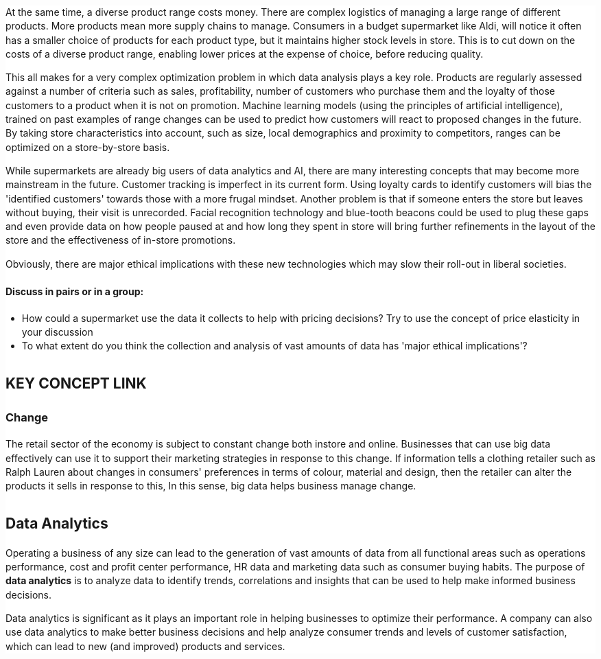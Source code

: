 At the same time, a diverse product range costs money. There are complex logistics of managing a large range of different products. More products mean more supply chains to manage. Consumers in a budget supermarket like Aldi, will notice it often has a smaller choice of products for each product type, but it maintains higher stock levels in store. This is to cut down on the costs of a diverse product range, enabling lower prices at the expense of choice, before reducing quality.

This all makes for a very complex optimization problem in which data analysis plays a key role. Products are regularly assessed against a number of criteria such as sales, profitability, number of customers who purchase them and the loyalty of those customers to a product when it is not on promotion. Machine learning models (using the principles of artificial intelligence), trained on past examples of range changes can be used to predict how customers will react to proposed changes in the future. By taking store characteristics into account, such as size, local demographics and proximity to competitors, ranges can be optimized on a store-by-store basis.

While supermarkets are already big users of data analytics and AI, there are many interesting concepts that may become more mainstream in the future. Customer tracking is imperfect in its current form. Using loyalty cards to identify customers will bias the 'identified customers' towards those with a more frugal mindset. Another problem is that if someone enters the store but leaves without buying, their visit is unrecorded. Facial recognition technology and blue-tooth beacons could be used to plug these gaps and even provide data on how people paused at and how long they spent in store will bring further refinements in the layout of the store and the effectiveness of in-store promotions.

Obviously, there are major ethical implications with these new technologies which may slow their roll-out in liberal societies.

#### Discuss in pairs or in a group:

- How could a supermarket use the data it collects to help with pricing decisions? Try to use the concept of price elasticity in your discussion  
- To what extent do you think the collection and analysis of vast amounts of data has 'major ethical implications'?

## KEY CONCEPT LINK

### Change

The retail sector of the economy is subject to constant change both instore and online. Businesses that can use big data effectively can use it to support their marketing strategies in response to this change. If information tells a clothing retailer such as Ralph Lauren about changes in consumers' preferences in terms of colour, material and design, then the retailer can alter the products it sells in response to this, In this sense, big data helps business manage change.

## Data Analytics

Operating a business of any size can lead to the generation of vast amounts of data from all functional areas such as operations performance, cost and profit center performance, HR data and marketing data such as consumer buying habits. The purpose of **data analytics** is to analyze data to identify trends, correlations and insights that can be used to help make informed business decisions.

Data analytics is significant as it plays an important role in helping businesses to optimize their performance. A company can also use data analytics to make better business decisions and help analyze consumer trends and levels of customer satisfaction, which can lead to new (and improved) products and services.
